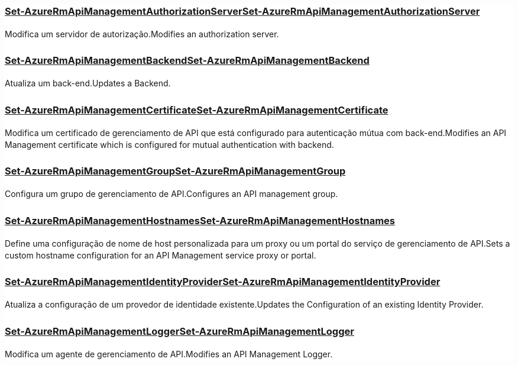### [<span data-ttu-id="cb687-277">Set-AzureRmApiManagementAuthorizationServer</span><span class="sxs-lookup"><span data-stu-id="cb687-277">Set-AzureRmApiManagementAuthorizationServer</span></span>](Set-AzureRmApiManagementAuthorizationServer.md)
<span data-ttu-id="cb687-278">Modifica um servidor de autorização.</span><span class="sxs-lookup"><span data-stu-id="cb687-278">Modifies an authorization server.</span></span>

### [<span data-ttu-id="cb687-279">Set-AzureRmApiManagementBackend</span><span class="sxs-lookup"><span data-stu-id="cb687-279">Set-AzureRmApiManagementBackend</span></span>](Set-AzureRmApiManagementBackend.md)
<span data-ttu-id="cb687-280">Atualiza um back-end.</span><span class="sxs-lookup"><span data-stu-id="cb687-280">Updates a Backend.</span></span>

### [<span data-ttu-id="cb687-281">Set-AzureRmApiManagementCertificate</span><span class="sxs-lookup"><span data-stu-id="cb687-281">Set-AzureRmApiManagementCertificate</span></span>](Set-AzureRmApiManagementCertificate.md)
<span data-ttu-id="cb687-282">Modifica um certificado de gerenciamento de API que está configurado para autenticação mútua com back-end.</span><span class="sxs-lookup"><span data-stu-id="cb687-282">Modifies an API Management certificate which is configured for mutual authentication with backend.</span></span>

### [<span data-ttu-id="cb687-283">Set-AzureRmApiManagementGroup</span><span class="sxs-lookup"><span data-stu-id="cb687-283">Set-AzureRmApiManagementGroup</span></span>](Set-AzureRmApiManagementGroup.md)
<span data-ttu-id="cb687-284">Configura um grupo de gerenciamento de API.</span><span class="sxs-lookup"><span data-stu-id="cb687-284">Configures an API management group.</span></span>

### [<span data-ttu-id="cb687-285">Set-AzureRmApiManagementHostnames</span><span class="sxs-lookup"><span data-stu-id="cb687-285">Set-AzureRmApiManagementHostnames</span></span>](Set-AzureRmApiManagementHostnames.md)
<span data-ttu-id="cb687-286">Define uma configuração de nome de host personalizada para um proxy ou um portal do serviço de gerenciamento de API.</span><span class="sxs-lookup"><span data-stu-id="cb687-286">Sets a custom hostname configuration for an API Management service proxy or portal.</span></span>

### [<span data-ttu-id="cb687-287">Set-AzureRmApiManagementIdentityProvider</span><span class="sxs-lookup"><span data-stu-id="cb687-287">Set-AzureRmApiManagementIdentityProvider</span></span>](Set-AzureRmApiManagementIdentityProvider.md)
<span data-ttu-id="cb687-288">Atualiza a configuração de um provedor de identidade existente.</span><span class="sxs-lookup"><span data-stu-id="cb687-288">Updates the Configuration of an existing Identity Provider.</span></span>

### [<span data-ttu-id="cb687-289">Set-AzureRmApiManagementLogger</span><span class="sxs-lookup"><span data-stu-id="cb687-289">Set-AzureRmApiManagementLogger</span></span>](Set-AzureRmApiManagementLogger.md)
<span data-ttu-id="cb687-290">Modifica um agente de gerenciamento de API.</span><span class="sxs-lookup"><span data-stu-id="cb687-290">Modifies an API Management Logger.</span></span>
